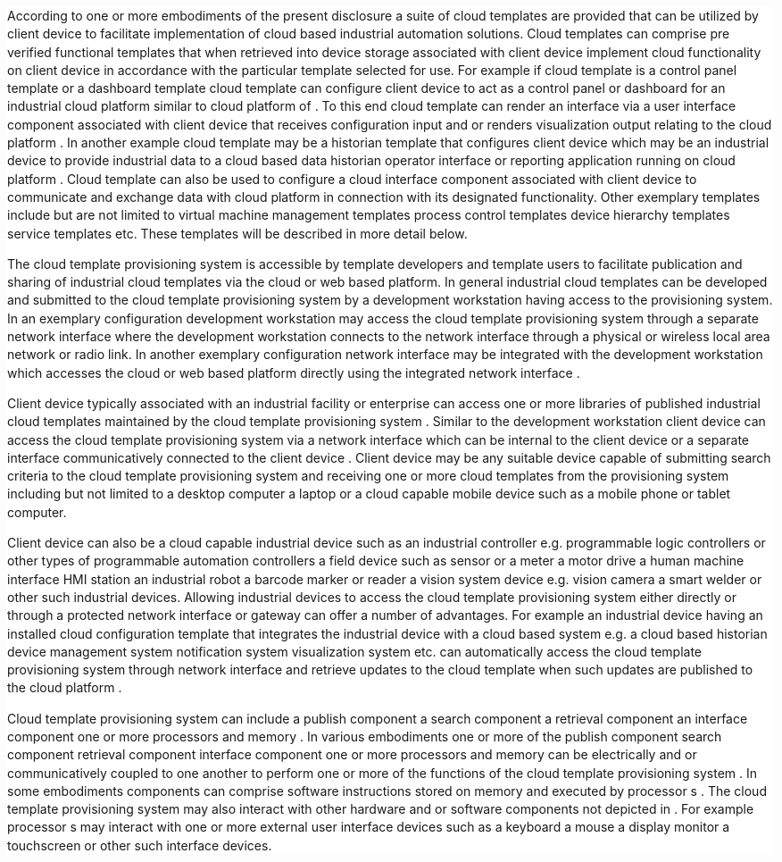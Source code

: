 According to one or more embodiments of the present disclosure a suite of cloud templates are provided that can be utilized by client device to facilitate implementation of cloud based industrial automation solutions. Cloud templates can comprise pre verified functional templates that when retrieved into device storage associated with client device implement cloud functionality on client device in accordance with the particular template selected for use. For example if cloud template is a control panel template or a dashboard template cloud template can configure client device to act as a control panel or dashboard for an industrial cloud platform similar to cloud platform of . To this end cloud template can render an interface via a user interface component associated with client device that receives configuration input and or renders visualization output relating to the cloud platform . In another example cloud template may be a historian template that configures client device which may be an industrial device to provide industrial data to a cloud based data historian operator interface or reporting application running on cloud platform . Cloud template can also be used to configure a cloud interface component associated with client device to communicate and exchange data with cloud platform in connection with its designated functionality. Other exemplary templates include but are not limited to virtual machine management templates process control templates device hierarchy templates service templates etc. These templates will be described in more detail below.

The cloud template provisioning system is accessible by template developers and template users to facilitate publication and sharing of industrial cloud templates via the cloud or web based platform. In general industrial cloud templates can be developed and submitted to the cloud template provisioning system by a development workstation having access to the provisioning system. In an exemplary configuration development workstation may access the cloud template provisioning system through a separate network interface where the development workstation connects to the network interface through a physical or wireless local area network or radio link. In another exemplary configuration network interface may be integrated with the development workstation which accesses the cloud or web based platform directly using the integrated network interface .

Client device typically associated with an industrial facility or enterprise can access one or more libraries of published industrial cloud templates maintained by the cloud template provisioning system . Similar to the development workstation client device can access the cloud template provisioning system via a network interface which can be internal to the client device or a separate interface communicatively connected to the client device . Client device may be any suitable device capable of submitting search criteria to the cloud template provisioning system and receiving one or more cloud templates from the provisioning system including but not limited to a desktop computer a laptop or a cloud capable mobile device such as a mobile phone or tablet computer.

Client device can also be a cloud capable industrial device such as an industrial controller e.g. programmable logic controllers or other types of programmable automation controllers a field device such as sensor or a meter a motor drive a human machine interface HMI station an industrial robot a barcode marker or reader a vision system device e.g. vision camera a smart welder or other such industrial devices. Allowing industrial devices to access the cloud template provisioning system either directly or through a protected network interface or gateway can offer a number of advantages. For example an industrial device having an installed cloud configuration template that integrates the industrial device with a cloud based system e.g. a cloud based historian device management system notification system visualization system etc. can automatically access the cloud template provisioning system through network interface and retrieve updates to the cloud template when such updates are published to the cloud platform .

Cloud template provisioning system can include a publish component a search component a retrieval component an interface component one or more processors and memory . In various embodiments one or more of the publish component search component retrieval component interface component one or more processors and memory can be electrically and or communicatively coupled to one another to perform one or more of the functions of the cloud template provisioning system . In some embodiments components can comprise software instructions stored on memory and executed by processor s . The cloud template provisioning system may also interact with other hardware and or software components not depicted in . For example processor s may interact with one or more external user interface devices such as a keyboard a mouse a display monitor a touchscreen or other such interface devices.
